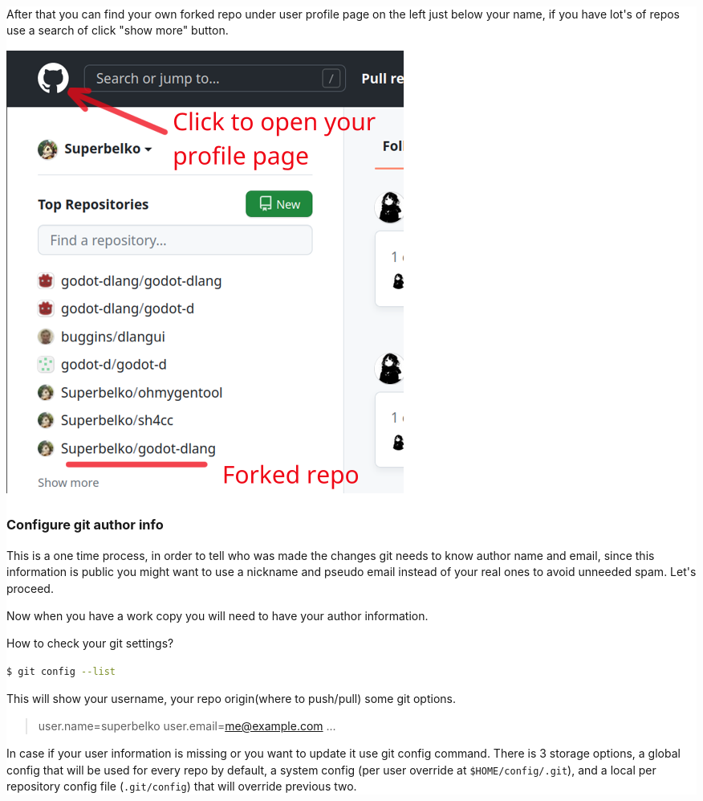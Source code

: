 
After that you can find your own forked repo under user profile page on the left just below your name, if you have lot's of repos use a search of click "show more" button.

![forkedrepo.png](media/ch005/forkedrepo.png)


### Configure git author info

This is a one time process, in order to tell who was made the changes git needs to know author name and email, since this information is public you might want to use a nickname and pseudo email instead of your real ones to avoid unneeded spam. Let's proceed.

Now when you have a work copy you will need to have your author information.

How to check your git settings?

```sh
$ git config --list
```

This will show your username, your repo origin(where to push/pull) some git options.

> user.name=superbelko
> user.email=me@example.com
> ...

In case if your user information is missing or you want to update it use git config command.
There is 3 storage options, a global config that will be used for every repo by default, a system config (per user override at `$HOME/config/.git`), and a local per repository config file (`.git/config`) that will override previous two.
